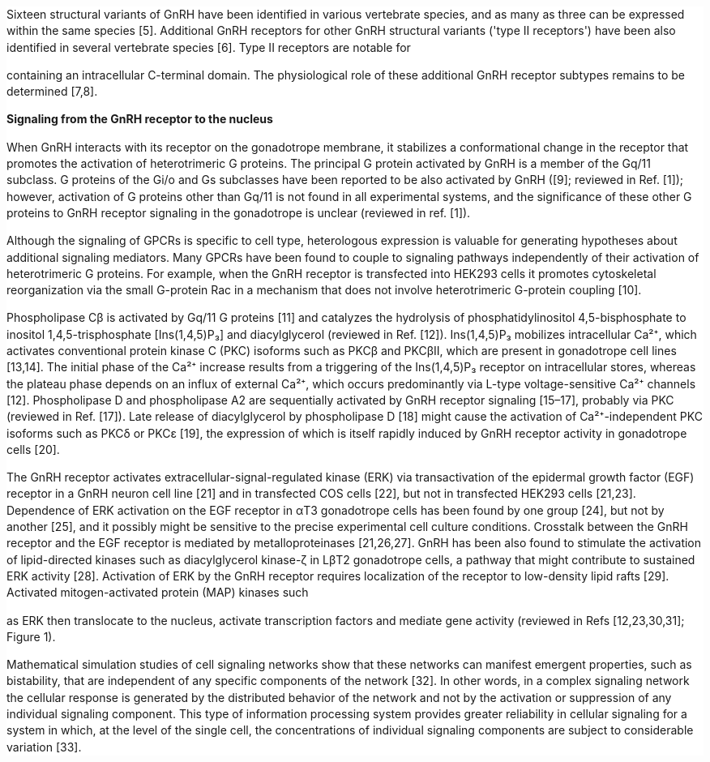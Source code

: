 Sixteen structural variants of GnRH have been identified in various vertebrate species, and as many as three can be expressed within the same species [5]. Additional GnRH receptors for other GnRH structural variants ('type II receptors') have been also identified in several vertebrate species [6]. Type II receptors are notable for

containing an intracellular C-terminal domain. The physiological role of these additional GnRH receptor subtypes remains to be determined [7,8].

**Signaling from the GnRH receptor to the nucleus**

When GnRH interacts with its receptor on the gonadotrope membrane, it stabilizes a conformational change in the receptor that promotes the activation of heterotrimeric G proteins. The principal G protein activated by GnRH is a member of the Gq/11 subclass. G proteins of the Gi/o and Gs subclasses have been reported to be also activated by GnRH ([9]; reviewed in Ref. [1]); however, activation of G proteins other than Gq/11 is not found in all experimental systems, and the significance of these other G proteins to GnRH receptor signaling in the gonadotrope is unclear (reviewed in ref. [1]).

Although the signaling of GPCRs is specific to cell type, heterologous expression is valuable for generating hypotheses about additional signaling mediators. Many GPCRs have been found to couple to signaling pathways independently of their activation of heterotrimeric G proteins. For example, when the GnRH receptor is transfected into HEK293 cells it promotes cytoskeletal reorganization via the small G-protein Rac in a mechanism that does not involve heterotrimeric G-protein coupling [10].

Phospholipase Cβ is activated by Gq/11 G proteins [11] and catalyzes the hydrolysis of phosphatidylinositol 4,5-bisphosphate to inositol 1,4,5-trisphosphate [Ins(1,4,5)P₃] and diacylglycerol (reviewed in Ref. [12]). Ins(1,4,5)P₃ mobilizes intracellular Ca²⁺, which activates conventional protein kinase C (PKC) isoforms such as PKCβ and PKCβII, which are present in gonadotrope cell lines [13,14]. The initial phase of the Ca²⁺ increase results from a triggering of the Ins(1,4,5)P₃ receptor on intracellular stores, whereas the plateau phase depends on an influx of external Ca²⁺, which occurs predominantly via L-type voltage-sensitive Ca²⁺ channels [12]. Phospholipase D and phospholipase A2 are sequentially activated by GnRH receptor signaling [15–17], probably via PKC (reviewed in Ref. [17]). Late release of diacylglycerol by phospholipase D [18] might cause the activation of Ca²⁺-independent PKC isoforms such as PKCδ or PKCε [19], the expression of which is itself rapidly induced by GnRH receptor activity in gonadotrope cells [20].

The GnRH receptor activates extracellular-signal-regulated kinase (ERK) via transactivation of the epidermal growth factor (EGF) receptor in a GnRH neuron cell line [21] and in transfected COS cells [22], but not in transfected HEK293 cells [21,23]. Dependence of ERK activation on the EGF receptor in αT3 gonadotrope cells has been found by one group [24], but not by another [25], and it possibly might be sensitive to the precise experimental cell culture conditions. Crosstalk between the GnRH receptor and the EGF receptor is mediated by metalloproteinases [21,26,27]. GnRH has been also found to stimulate the activation of lipid-directed kinases such as diacylglycerol kinase-ζ in LβT2 gonadotrope cells, a pathway that might contribute to sustained ERK activity [28]. Activation of ERK by the GnRH receptor requires localization of the receptor to low-density lipid rafts [29]. Activated mitogen-activated protein (MAP) kinases such

as ERK then translocate to the nucleus, activate transcription factors and mediate gene activity (reviewed in Refs [12,23,30,31]; Figure 1).

Mathematical simulation studies of cell signaling networks show that these networks can manifest emergent properties, such as bistability, that are independent of any specific components of the network [32]. In other words, in a complex signaling network the cellular response is generated by the distributed behavior of the network and not by the activation or suppression of any individual signaling component. This type of information processing system provides greater reliability in cellular signaling for a system in which, at the level of the single cell, the concentrations of individual signaling components are subject to considerable variation [33].
